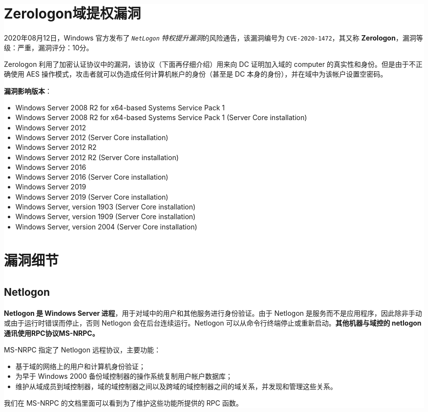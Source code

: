 # Zerologon域提权漏洞

2020年08月12日，Windows 官方发布了 *`NetLogon` 特权提升漏洞*的风险通告，该漏洞编号为 `CVE-2020-1472`，其又称 ****Zerologon****，漏洞等级：严重，漏洞评分：10分。

Zerologon 利用了加密认证协议中的漏洞，该协议（下面再仔细介绍）用来向 DC 证明加入域的 computer 的真实性和身份。但是由于不正确使用 AES 操作模式，攻击者就可以伪造成任何计算机帐户的身份（甚至是 DC 本身的身份），并在域中为该帐户设置空密码。

**漏洞影响版本**：

- Windows Server 2008 R2 for x64-based Systems Service Pack 1
- Windows Server 2008 R2 for x64-based Systems Service Pack 1 (Server Core installation)
- Windows Server 2012
- Windows Server 2012 (Server Core installation)
- Windows Server 2012 R2
- Windows Server 2012 R2 (Server Core installation)
- Windows Server 2016
- Windows Server 2016 (Server Core installation)
- Windows Server 2019
- Windows Server 2019 (Server Core installation)
- Windows Server, version 1903 (Server Core installation)
- Windows Server, version 1909 (Server Core installation)
- Windows Server, version 2004 (Server Core installation)

# 漏洞细节

## Netlogon

**Netlogon 是 Windows Server 进程**，用于对域中的用户和其他服务进行身份验证。由于 Netlogon 是服务而不是应用程序，因此除非手动或由于运行时错误而停止，否则 Netlogon 会在后台连续运行。Netlogon 可以从命令行终端停止或重新启动。**其他机器与域控的 netlogon 通讯使用RPC协议MS-NRPC。**

MS-NRPC 指定了 Netlogon 远程协议，主要功能：

- 基于域的网络上的用户和计算机身份验证；
- 为早于 Windows 2000 备份域控制器的操作系统复制用户帐户数据库；
- 维护从域成员到域控制器，域的域控制器之间以及跨域的域控制器之间的域关系，并发现和管理这些关系。

我们在 MS-NRPC 的文档里面可以看到为了维护这些功能所提供的 RPC 函数。
